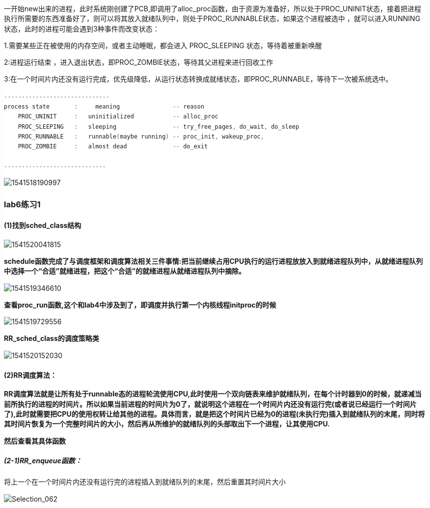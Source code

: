 一开始new出来的进程，此时系统刚创建了PCB,即调用了alloc_proc函数，由于资源为准备好，所以处于PROC_UNINIT状态，接着把进程执行所需要的东西准备好了，则可以将其放入就绪队列中，则处于PROC_RUNNABLE状态，如果这个进程被选中 ，就可以进入RUNNING状态，此时的进程可能会遇到3种事件而改变状态：

1.需要某些正在被使用的内存空间，或者主动睡眠，都会进入 PROC_SLEEPING 状态，等待着被重新唤醒

2:进程运行结束 ，进入退出状态，即PROC_ZOMBIE状态，等待其父进程来进行回收工作

3:在一个时间片内还没有运行完成，优先级降低，从运行状态转换成就绪状态，即PROC_RUNNABLE，等待下一次被系统选中。

```c++
------------------------------
process state       :     meaning               -- reason
    PROC_UNINIT     :   uninitialized           -- alloc_proc
    PROC_SLEEPING   :   sleeping                -- try_free_pages, do_wait, do_sleep
    PROC_RUNNABLE   :   runnable(maybe running) -- proc_init, wakeup_proc, 
    PROC_ZOMBIE     :   almost dead             -- do_exit

-----------------------------

```

![1541518190997](/home/lzh/.config/Typora/typora-user-images/1541518190997.png)

### lab6练习1

#### **(1)找到sched_class结构**

![1541520041815](/home/lzh/.config/Typora/typora-user-images/1541520041815.png)

**schedule函数完成了与调度框架和调度算法相关三件事情:把当前继续占用CPU执行的运行进程放放入到就绪进程队列中，从就绪进程队列中选择一个“合适”就绪进程，把这个“合适”的就绪进程从就绪进程队列中摘除。**

![1541519346610](/home/lzh/.config/Typora/typora-user-images/1541519346610.png)

**查看proc_run函数,这个和lab4中涉及到了，即调度并执行第一个内核线程initproc的时候**

![1541519729556](/home/lzh/.config/Typora/typora-user-images/1541519729556.png)

**RR_sched_class的调度策略类**

![1541520152030](/home/lzh/.config/Typora/typora-user-images/1541520152030.png)

#### **(2)RR调度算法：**

**RR调度算法就是让所有处于runnable态的进程轮流使用CPU,此时使用一个双向链表来维护就绪队列，在每个计时器到0的时候，就递减当前所执行的进程的时间片。所以如果当前进程的时间片为0了，就说明这个进程在一个时间片内还没有运行完(或者说已经运行一个时间片了),此时就需要把CPU的使用权转让给其他的进程。具体而言，就是把这个时间片已经为0的进程(未执行完)插入到就绪队列的末尾，同时将其时间片恢复为一个完整时间片的大小，然后再从所维护的就绪队列的头部取出下一个进程，让其使用CPU.**

**然后查看其具体函数**



##### (2-1)RR_enqueue函数：

将上一个在一个时间片内还没有运行完的进程插入到就绪队列的末尾，然后重置其时间片大小

![Selection_062](/home/lzh/Pictures/Selection_062.png)

